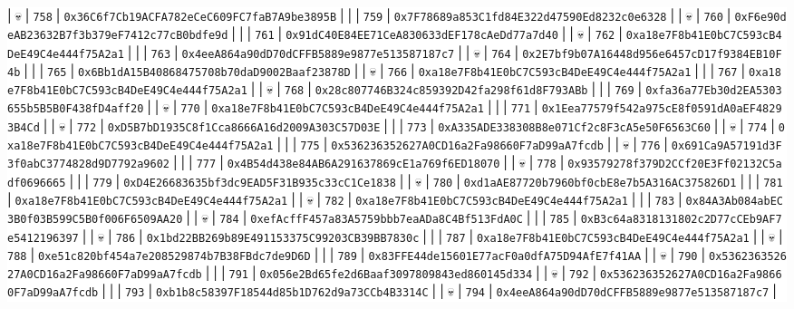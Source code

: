 | 💀 | `758` | `0x36C6f7Cb19ACFA782eCeC609FC7faB7A9be3895B` |
|  | `759` | `0x7F78689a853C1fd84E322d47590Ed8232c0e6328` |
| 💀 | `760` | `0xF6e90deAB23632B7f3b379eF7412c77cB0bdfe9d` |
|  | `761` | `0x91dC40E84EE71CeA830633dEF178cAeDd77a7d40` |
| 💀 | `762` | `0xa18e7F8b41E0bC7C593cB4DeE49C4e444f75A2a1` |
|  | `763` | `0x4eeA864a90dD70dCFFB5889e9877e513587187c7` |
| 💀 | `764` | `0x2E7bf9b07A16448d956e6457cD17f9384EB10F4b` |
|  | `765` | `0x6Bb1dA15B40868475708b70daD9002Baaf23878D` |
| 💀 | `766` | `0xa18e7F8b41E0bC7C593cB4DeE49C4e444f75A2a1` |
|  | `767` | `0xa18e7F8b41E0bC7C593cB4DeE49C4e444f75A2a1` |
| 💀 | `768` | `0x28c807746B324c859392D42fa298f61d8F793ABb` |
|  | `769` | `0xfa36a77Eb30d2EA5303655b5B5B0F438fD4aff20` |
| 💀 | `770` | `0xa18e7F8b41E0bC7C593cB4DeE49C4e444f75A2a1` |
|  | `771` | `0x1Eea77579f542a975cE8f0591dA0aEF48293B4Cd` |
| 💀 | `772` | `0xD5B7bD1935C8f1Cca8666A16d2009A303C57D03E` |
|  | `773` | `0xA335ADE338308B8e071Cf2c8F3cA5e50F6563C60` |
| 💀 | `774` | `0xa18e7F8b41E0bC7C593cB4DeE49C4e444f75A2a1` |
|  | `775` | `0x536236352627A0CD16a2Fa98660F7aD99aA7fcdb` |
| 💀 | `776` | `0x691Ca9A57191d3F3f0abC3774828d9D7792a9602` |
|  | `777` | `0x4B54d438e84AB6A291637869cE1a769f6ED18070` |
| 💀 | `778` | `0x93579278f379D2CCf20E3Ff02132C5adf0696665` |
|  | `779` | `0xD4E26683635bf3dc9EAD5F31B935c33cC1Ce1838` |
| 💀 | `780` | `0xd1aAE87720b7960bf0cbE8e7b5A316AC375826D1` |
|  | `781` | `0xa18e7F8b41E0bC7C593cB4DeE49C4e444f75A2a1` |
| 💀 | `782` | `0xa18e7F8b41E0bC7C593cB4DeE49C4e444f75A2a1` |
|  | `783` | `0x84A3Ab084abEC3B0f03B599C5B0f006F6509AA20` |
| 💀 | `784` | `0xefAcffF457a83A5759bbb7eaADa8C4Bf513FdA0C` |
|  | `785` | `0xB3c64a8318131802c2D77cCEb9AF7e5412196397` |
| 💀 | `786` | `0x1bd22BB269b89E491153375C99203CB39BB7830c` |
|  | `787` | `0xa18e7F8b41E0bC7C593cB4DeE49C4e444f75A2a1` |
| 💀 | `788` | `0xe51c820bf454a7e208529874b7B38FBdc7de9D6D` |
|  | `789` | `0x83FFE44de15601E77acF0a0dfA75D94AfE7f41AA` |
| 💀 | `790` | `0x536236352627A0CD16a2Fa98660F7aD99aA7fcdb` |
|  | `791` | `0x056e2Bd65fe2d6Baaf3097809843ed860145d334` |
| 💀 | `792` | `0x536236352627A0CD16a2Fa98660F7aD99aA7fcdb` |
|  | `793` | `0xb1b8c58397F18544d85b1D762d9a73CCb4B3314C` |
| 💀 | `794` | `0x4eeA864a90dD70dCFFB5889e9877e513587187c7` |